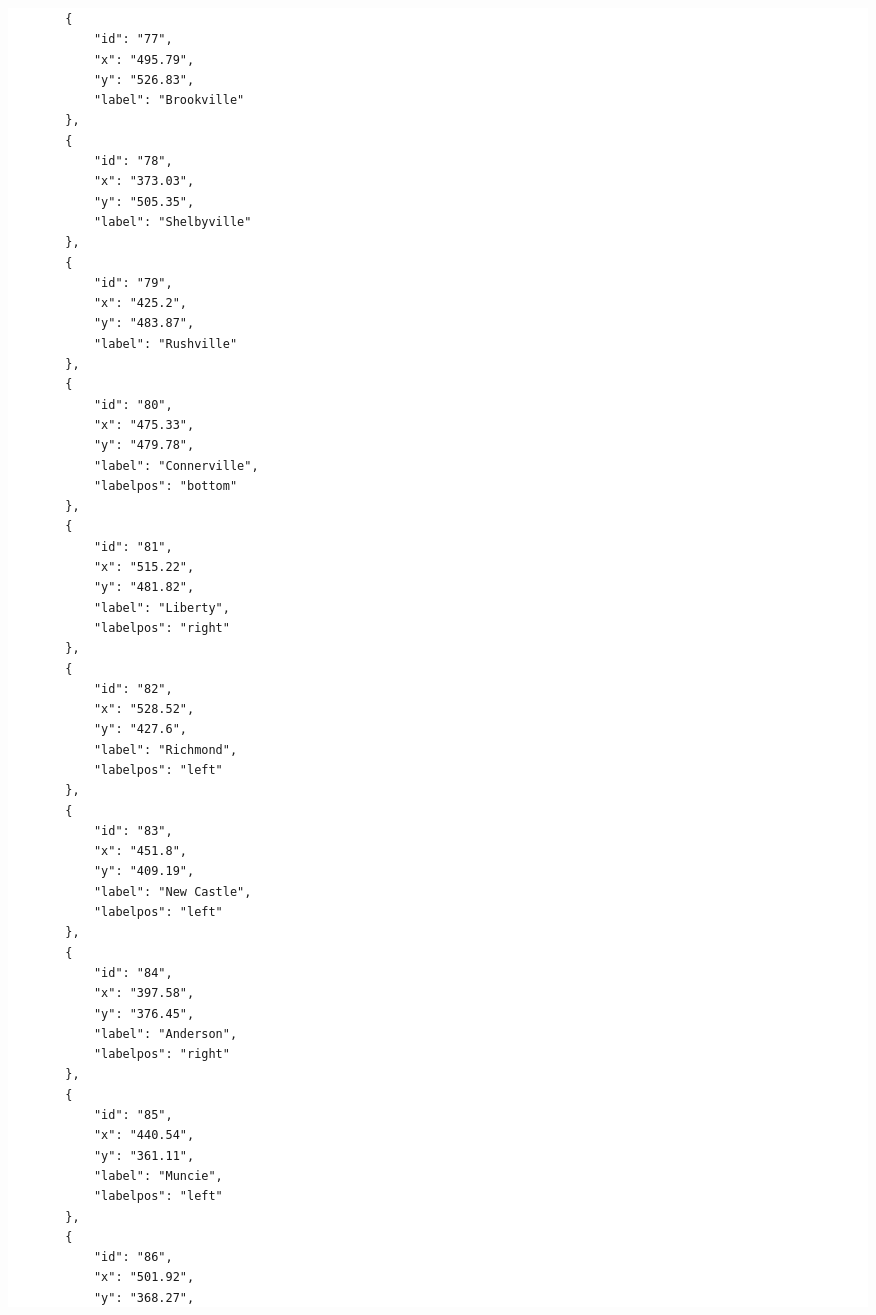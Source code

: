             {
                "id": "77",
                "x": "495.79",
                "y": "526.83",
                "label": "Brookville"
            },
            {
                "id": "78",
                "x": "373.03",
                "y": "505.35",
                "label": "Shelbyville"
            },
            {
                "id": "79",
                "x": "425.2",
                "y": "483.87",
                "label": "Rushville"
            },
            {
                "id": "80",
                "x": "475.33",
                "y": "479.78",
                "label": "Connerville",
                "labelpos": "bottom"
            },
            {
                "id": "81",
                "x": "515.22",
                "y": "481.82",
                "label": "Liberty",
                "labelpos": "right"
            },
            {
                "id": "82",
                "x": "528.52",
                "y": "427.6",
                "label": "Richmond",
                "labelpos": "left"
            },
            {
                "id": "83",
                "x": "451.8",
                "y": "409.19",
                "label": "New Castle",
                "labelpos": "left"
            },
            {
                "id": "84",
                "x": "397.58",
                "y": "376.45",
                "label": "Anderson",
                "labelpos": "right"
            },
            {
                "id": "85",
                "x": "440.54",
                "y": "361.11",
                "label": "Muncie",
                "labelpos": "left"
            },
            {
                "id": "86",
                "x": "501.92",
                "y": "368.27",